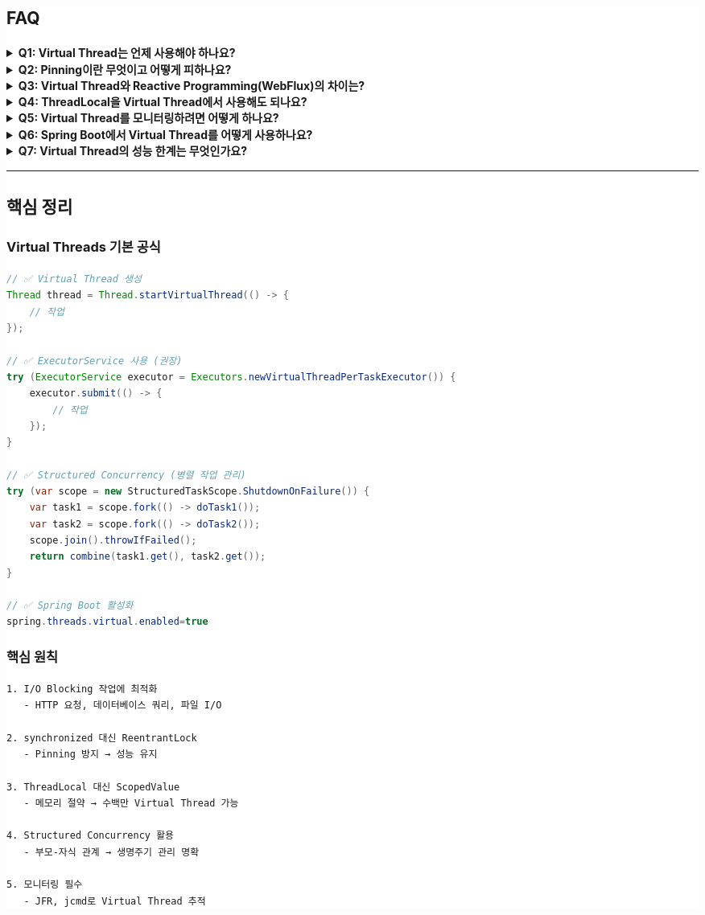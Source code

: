 
## FAQ

<details><summary><strong>Q1: Virtual Thread는 언제 사용해야 하나요?</strong></summary></details>

<details><summary><strong>Q2: Pinning이란 무엇이고 어떻게 피하나요?</strong></summary></details>

<details><summary><strong>Q3: Virtual Thread와 Reactive Programming(WebFlux)의 차이는?</strong></summary></details>

<details><summary><strong>Q4: ThreadLocal을 Virtual Thread에서 사용해도 되나요?</strong></summary></details>

<details><summary><strong>Q5: Virtual Thread를 모니터링하려면 어떻게 하나요?</strong></summary></details>

<details><summary><strong>Q6: Spring Boot에서 Virtual Thread를 어떻게 사용하나요?</strong></summary></details>

<details><summary><strong>Q7: Virtual Thread의 성능 한계는 무엇인가요?</strong></summary></details>

---

## 핵심 정리

### Virtual Threads 기본 공식

```java
// ✅ Virtual Thread 생성
Thread thread = Thread.startVirtualThread(() -> {
    // 작업
});

// ✅ ExecutorService 사용 (권장)
try (ExecutorService executor = Executors.newVirtualThreadPerTaskExecutor()) {
    executor.submit(() -> {
        // 작업
    });
}

// ✅ Structured Concurrency (병렬 작업 관리)
try (var scope = new StructuredTaskScope.ShutdownOnFailure()) {
    var task1 = scope.fork(() -> doTask1());
    var task2 = scope.fork(() -> doTask2());
    scope.join().throwIfFailed();
    return combine(task1.get(), task2.get());
}

// ✅ Spring Boot 활성화
spring.threads.virtual.enabled=true
```

### 핵심 원칙

```
1. I/O Blocking 작업에 최적화
   - HTTP 요청, 데이터베이스 쿼리, 파일 I/O

2. synchronized 대신 ReentrantLock
   - Pinning 방지 → 성능 유지

3. ThreadLocal 대신 ScopedValue
   - 메모리 절약 → 수백만 Virtual Thread 가능

4. Structured Concurrency 활용
   - 부모-자식 관계 → 생명주기 관리 명확

5. 모니터링 필수
   - JFR, jcmd로 Virtual Thread 추적
```
